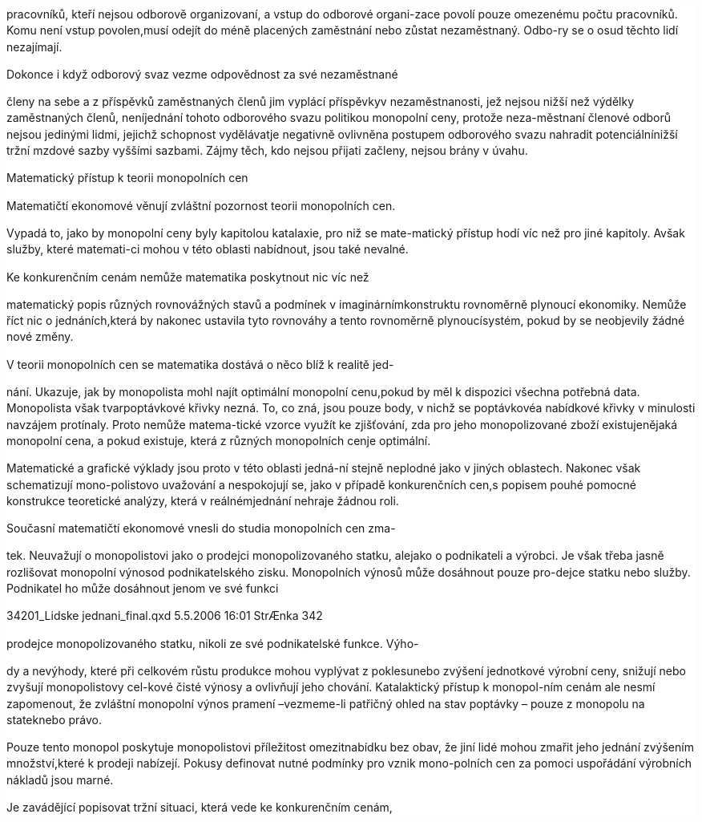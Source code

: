 pracovníků, kteří nejsou odborově organizovaní, a vstup do odborové organi-zace povolí pouze omezenému počtu pracovníků. Komu není vstup povolen,musí odejít do méně placených zaměstnání nebo zůstat nezaměstnaný. Odbo-ry se o osud těchto lidí nezajímají.

Dokonce i když odborový svaz vezme odpovědnost za své nezaměstnané

členy na sebe a z příspěvků zaměstnaných členů jim vyplácí příspěvkyv nezaměstnanosti, jež nejsou nižší než výdělky zaměstnaných členů, neníjednání tohoto odborového svazu politikou monopolní ceny, protože neza-městnaní členové odborů nejsou jedinými lidmi, jejichž schopnost vydělávatje negativně ovlivněna postupem odborového svazu nahradit potenciálnínižší tržní mzdové sazby vyššími sazbami. Zájmy těch, kdo nejsou přijati začleny, nejsou brány v úvahu.

Matematický přístup k teorii monopolních cen

Matematičtí ekonomové věnují zvláštní pozornost teorii monopolních cen.

Vypadá to, jako by monopolní ceny byly kapitolou katalaxie, pro niž se mate-matický přístup hodí víc než pro jiné kapitoly. Avšak služby, které matemati-ci mohou v této oblasti nabídnout, jsou také nevalné.

Ke konkurenčním cenám nemůže matematika poskytnout nic víc než

matematický popis různých rovnovážných stavů a podmínek v imaginárnímkonstruktu rovnoměrně plynoucí ekonomiky. Nemůže říct nic o jednáních,která by nakonec ustavila tyto rovnováhy a tento rovnoměrně plynoucísystém, pokud by se neobjevily žádné nové změny.

V teorii monopolních cen se matematika dostává o něco blíž k realitě jed-

nání. Ukazuje, jak by monopolista mohl najít optimální monopolní cenu,pokud by měl k dispozici všechna potřebná data. Monopolista však tvarpoptávkové křivky nezná. To, co zná, jsou pouze body, v nichž se poptávkovéa nabídkové křivky v minulosti navzájem protínaly. Proto nemůže matema-tické vzorce využít ke zjišťování, zda pro jeho monopolizované zboží existujenějaká monopolní cena, a pokud existuje, která z různých monopolních cenje optimální.

Matematické a grafické výklady jsou proto v této oblasti jedná-ní stejně neplodné jako v jiných oblastech. Nakonec však schematizují mono-polistovo uvažování a nespokojují se, jako v případě konkurenčních cen,s popisem pouhé pomocné konstrukce teoretické analýzy, která v reálnémjednání nehraje žádnou roli.

Současní matematičtí ekonomové vnesli do studia monopolních cen zma-

tek. Neuvažují o monopolistovi jako o prodejci monopolizovaného statku, alejako o podnikateli a výrobci. Je však třeba jasně rozlišovat monopolní výnosod podnikatelského zisku. Monopolních výnosů může dosáhnout pouze pro-dejce statku nebo služby. Podnikatel ho může dosáhnout jenom ve své funkci

34201_Lidske jednani_final.qxd 5.5.2006 16:01 StrÆnka 342

prodejce monopolizovaného statku, nikoli ze své podnikatelské funkce. Výho-

dy a nevýhody, které při celkovém růstu produkce mohou vyplývat z poklesunebo zvýšení jednotkové výrobní ceny, snižují nebo zvyšují monopolistovy cel-kové čisté výnosy a ovlivňují jeho chování. Katalaktický přístup k monopol-ním cenám ale nesmí zapomenout, že zvláštní monopolní výnos pramení –vezmeme-li patřičný ohled na stav poptávky – pouze z monopolu na stateknebo právo.

Pouze tento monopol poskytuje monopolistovi příležitost omezitnabídku bez obav, že jiní lidé mohou zmařit jeho jednání zvýšením množství,které k prodeji nabízejí. Pokusy definovat nutné podmínky pro vznik mono-polních cen za pomoci uspořádání výrobních nákladů jsou marné.

Je zavádějící popisovat tržní situaci, která vede ke konkurenčním cenám,
